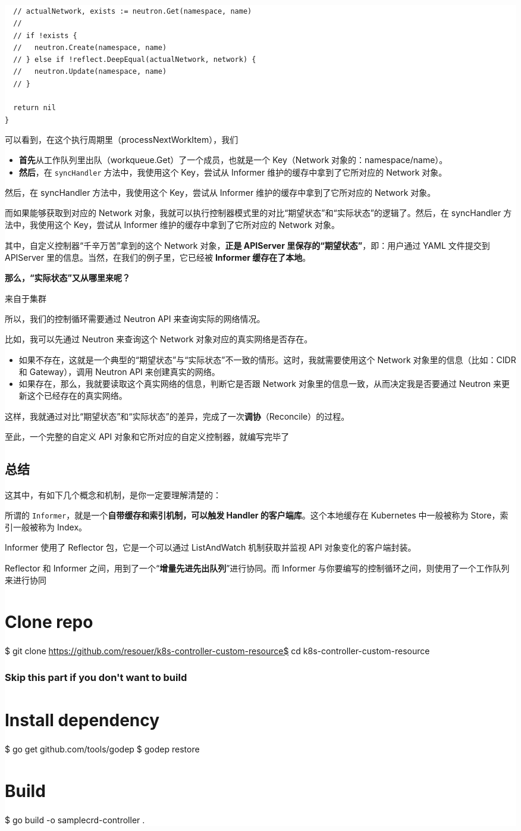 ```
  // actualNetwork, exists := neutron.Get(namespace, name)
  //
  // if !exists {
  //   neutron.Create(namespace, name)
  // } else if !reflect.DeepEqual(actualNetwork, network) {
  //   neutron.Update(namespace, name)
  // }
  
  return nil
}

```

可以看到，在这个执行周期里（processNextWorkItem），我们
- **首先**从工作队列里出队（workqueue.Get）了一个成员，也就是一个 Key（Network 对象的：namespace/name）。
- **然后**，在 `syncHandler` 方法中，我使用这个 Key，尝试从 Informer 维护的缓存中拿到了它所对应的 Network 对象。

然后，在 syncHandler 方法中，我使用这个 Key，尝试从 Informer 维护的缓存中拿到了它所对应的 Network 对象。

而如果能够获取到对应的 Network 对象，我就可以执行控制器模式里的对比“期望状态”和“实际状态”的逻辑了。然后，在 syncHandler 方法中，我使用这个 Key，尝试从 Informer 维护的缓存中拿到了它所对应的 Network 对象。

其中，自定义控制器“千辛万苦”拿到的这个 Network 对象，**正是 APIServer 里保存的“期望状态”**，即：用户通过 YAML 文件提交到 APIServer 里的信息。当然，在我们的例子里，它已经被 **Informer 缓存在了本地**。

**那么，“实际状态”又从哪里来呢？**

来自于集群


所以，我们的控制循环需要通过 Neutron API 来查询实际的网络情况。

比如，我可以先通过 Neutron 来查询这个 Network 对象对应的真实网络是否存在。

- 如果不存在，这就是一个典型的“期望状态”与“实际状态”不一致的情形。这时，我就需要使用这个 Network 对象里的信息（比如：CIDR 和 Gateway），调用 Neutron API 来创建真实的网络。
- 如果存在，那么，我就要读取这个真实网络的信息，判断它是否跟 Network 对象里的信息一致，从而决定我是否要通过 Neutron 来更新这个已经存在的真实网络。

这样，我就通过对比“期望状态”和“实际状态”的差异，完成了一次**调协**（Reconcile）的过程。

至此，一个完整的自定义 API 对象和它所对应的自定义控制器，就编写完毕了

## 总结
这其中，有如下几个概念和机制，是你一定要理解清楚的：

所谓的 `Informer`，就是一个**自带缓存和索引机制，可以触发 Handler 的客户端库**。这个本地缓存在 Kubernetes 中一般被称为 Store，索引一般被称为 Index。

Informer 使用了 Reflector 包，它是一个可以通过 ListAndWatch 机制获取并监视 API 对象变化的客户端封装。

Reflector 和 Informer 之间，用到了一个“**增量先进先出队列**”进行协同。而 Informer 与你要编写的控制循环之间，则使用了一个工作队列来进行协同

# Clone repo
$ git clone https://github.com/resouer/k8s-controller-custom-resource$ cd k8s-controller-custom-resource

### Skip this part if you don't want to build
# Install dependency
$ go get github.com/tools/godep
$ godep restore
# Build
$ go build -o samplecrd-controller .
